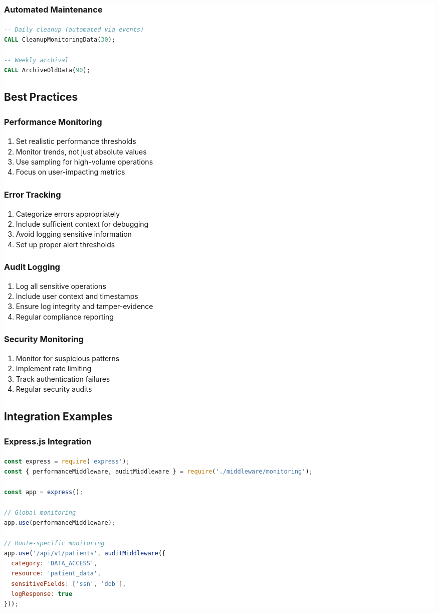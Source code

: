 ### Automated Maintenance
```sql
-- Daily cleanup (automated via events)
CALL CleanupMonitoringData(30);

-- Weekly archival
CALL ArchiveOldData(90);
```

## Best Practices

### Performance Monitoring
1. Set realistic performance thresholds
2. Monitor trends, not just absolute values
3. Use sampling for high-volume operations
4. Focus on user-impacting metrics

### Error Tracking
1. Categorize errors appropriately
2. Include sufficient context for debugging
3. Avoid logging sensitive information
4. Set up proper alert thresholds

### Audit Logging
1. Log all sensitive operations
2. Include user context and timestamps
3. Ensure log integrity and tamper-evidence
4. Regular compliance reporting

### Security Monitoring
1. Monitor for suspicious patterns
2. Implement rate limiting
3. Track authentication failures
4. Regular security audits

## Integration Examples

### Express.js Integration
```javascript
const express = require('express');
const { performanceMiddleware, auditMiddleware } = require('./middleware/monitoring');

const app = express();

// Global monitoring
app.use(performanceMiddleware);

// Route-specific monitoring
app.use('/api/v1/patients', auditMiddleware({
  category: 'DATA_ACCESS',
  resource: 'patient_data',
  sensitiveFields: ['ssn', 'dob'],
  logResponse: true
}));
```
